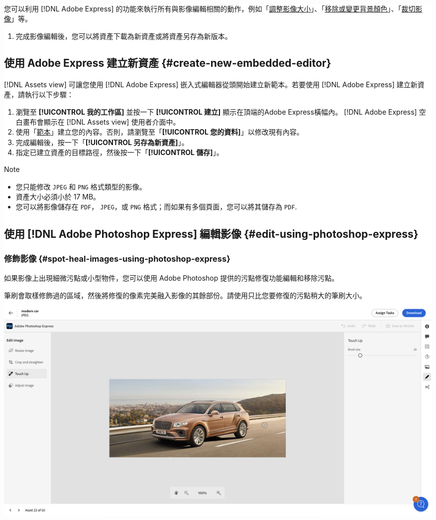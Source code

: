    您可以利用 [!DNL Adobe Express] 的功能來執行所有與影像編輯相關的動作，例如「[調整影像大小](https://helpx.adobe.com/tw/express/using/resize-image.html)」、「[移除或變更背景顏色](https://helpx.adobe.com/tw/express/using/remove-background.html)」、「[裁切影像](https://helpx.adobe.com/tw/express/using/crop-image.html)」等。

1. 完成影像編輯後，您可以將資產下載為新資產或將資產另存為新版本。

## 使用 Adobe Express 建立新資產 {#create-new-embedded-editor}

[!DNL Assets view] 可讓您使用 [!DNL Adobe Express] 嵌入式編輯器從頭開始建立新範本。若要使用 [!DNL Adobe Express] 建立新資產，請執行以下步驟：

1. 瀏覽至 **[!UICONTROL 我的工作區]** 並按一下 **[!UICONTROL 建立]** 顯示在頂端的Adobe Express橫幅內。 [!DNL Adobe Express] 空白畫布會顯示在 [!DNL Assets view] 使用者介面中。
1. 使用「[範本](https://helpx.adobe.com/tw/express/using/work-with-templates.html)」建立您的內容。否則，請瀏覽至「**[!UICONTROL 您的資料]**」以修改現有內容。
1. 完成編輯後，按一下「**[!UICONTROL 另存為新資產]**」。
1. 指定已建立資產的目標路徑，然後按一下「**[!UICONTROL 儲存]**」。

>[!NOTE]
>
>* 您只能修改 `JPEG` 和 `PNG` 格式類型的影像。
>* 資產大小必須小於 17 MB。
>* 您可以將影像儲存在 `PDF`， `JPEG`，或 `PNG` 格式；而如果有多個頁面，您可以將其儲存為 `PDF`.

## 使用 [!DNL Adobe Photoshop Express] 編輯影像 {#edit-using-photoshop-express}



### 修飾影像 {#spot-heal-images-using-photoshop-express}

如果影像上出現細微污點或小型物件，您可以使用 Adobe Photoshop 提供的污點修復功能編輯和移除污點。

筆刷會取樣修飾過的區域，然後將修復的像素完美融入影像的其餘部份。請使用只比您要修復的污點稍大的筆刷大小。

![污點修復編輯選項](assets/edit-spot-healing.png)
